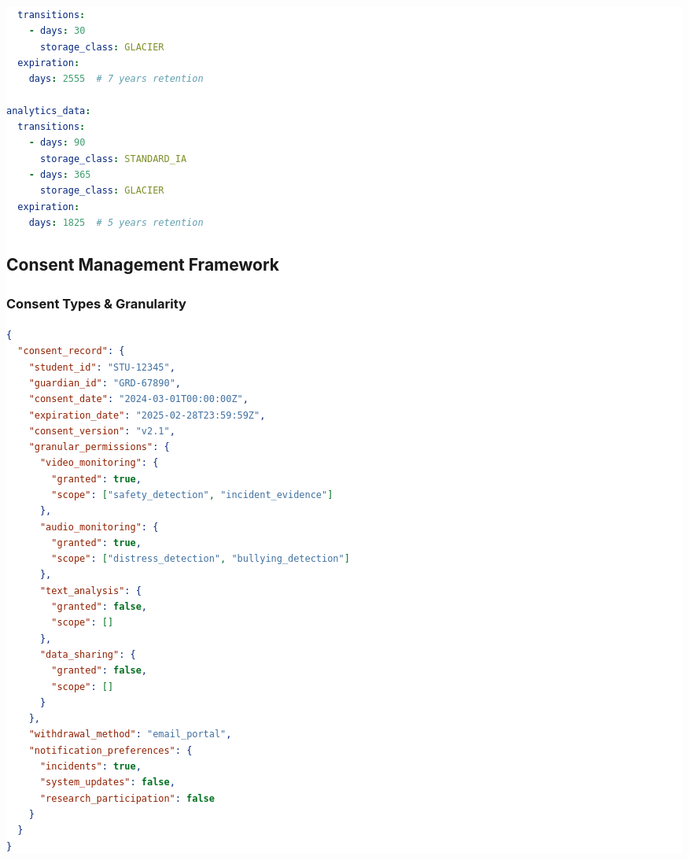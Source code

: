 ```yaml
  transitions:
    - days: 30
      storage_class: GLACIER
  expiration:
    days: 2555  # 7 years retention

analytics_data:
  transitions:
    - days: 90
      storage_class: STANDARD_IA 
    - days: 365
      storage_class: GLACIER
  expiration:
    days: 1825  # 5 years retention
```

## Consent Management Framework

### Consent Types & Granularity

```json
{
  "consent_record": {
    "student_id": "STU-12345",
    "guardian_id": "GRD-67890", 
    "consent_date": "2024-03-01T00:00:00Z",
    "expiration_date": "2025-02-28T23:59:59Z",
    "consent_version": "v2.1",
    "granular_permissions": {
      "video_monitoring": {
        "granted": true,
        "scope": ["safety_detection", "incident_evidence"]
      },
      "audio_monitoring": {
        "granted": true,
        "scope": ["distress_detection", "bullying_detection"]
      },
      "text_analysis": {
        "granted": false,
        "scope": []
      },
      "data_sharing": {
        "granted": false,
        "scope": []
      }
    },
    "withdrawal_method": "email_portal",
    "notification_preferences": {
      "incidents": true,
      "system_updates": false,
      "research_participation": false
    }
  }
}
```
